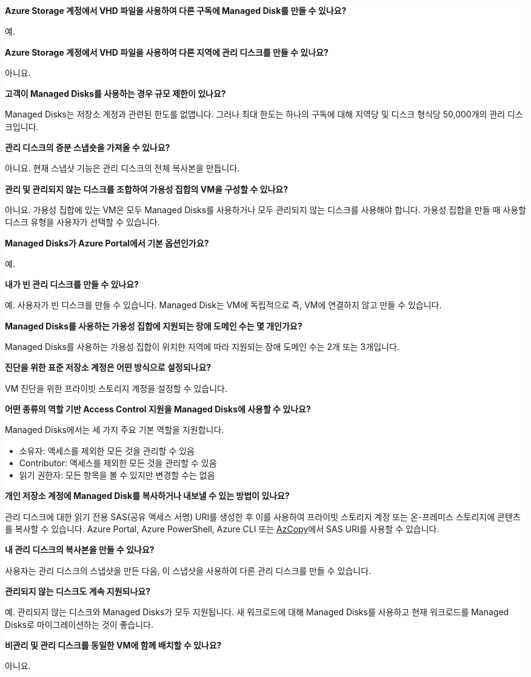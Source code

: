 **Azure Storage 계정에서 VHD 파일을 사용하여 다른 구독에 Managed Disk를 만들 수 있나요?**

예.

**Azure Storage 계정에서 VHD 파일을 사용하여 다른 지역에 관리 디스크를 만들 수 있나요?**

아니요.

**고객이 Managed Disks를 사용하는 경우 규모 제한이 있나요?**

Managed Disks는 저장소 계정과 관련된 한도를 없앱니다. 그러나 최대 한도는 하나의 구독에 대해 지역당 및 디스크 형식당 50,000개의 관리 디스크입니다.

**관리 디스크의 증분 스냅숏을 가져올 수 있나요?**

아니요. 현재 스냅샷 기능은 관리 디스크의 전체 복사본을 만듭니다.

**관리 및 관리되지 않는 디스크를 조합하여 가용성 집합의 VM을 구성할 수 있나요?**

아니요. 가용성 집합에 있는 VM은 모두 Managed Disks를 사용하거나 모두 관리되지 않는 디스크를 사용해야 합니다. 가용성 집합을 만들 때 사용할 디스크 유형을 사용자가 선택할 수 있습니다.

**Managed Disks가 Azure Portal에서 기본 옵션인가요?**

예.

**내가 빈 관리 디스크를 만들 수 있나요?**

예. 사용자가 빈 디스크를 만들 수 있습니다. Managed Disk는 VM에 독립적으로 즉, VM에 연결하지 않고 만들 수 있습니다.

**Managed Disks를 사용하는 가용성 집합에 지원되는 장애 도메인 수는 몇 개인가요?**

Managed Disks를 사용하는 가용성 집합이 위치한 지역에 따라 지원되는 장애 도메인 수는 2개 또는 3개입니다.

**진단을 위한 표준 저장소 계정은 어떤 방식으로 설정되나요?**

VM 진단을 위한 프라이빗 스토리지 계정을 설정할 수 있습니다.

**어떤 종류의 역할 기반 Access Control 지원을 Managed Disks에 사용할 수 있나요?**

Managed Disks에서는 세 가지 주요 기본 역할을 지원합니다.

* 소유자: 액세스를 제외한 모든 것을 관리할 수 있음
* Contributor: 액세스를 제외한 모든 것을 관리할 수 있음
* 읽기 권한자: 모든 항목을 볼 수 있지만 변경할 수는 없음

**개인 저장소 계정에 Managed Disk를 복사하거나 내보낼 수 있는 방법이 있나요?**

관리 디스크에 대한 읽기 전용 SAS(공유 액세스 서명) URI를 생성한 후 이를 사용하여 프라이빗 스토리지 계정 또는 온-프레미스 스토리지에 콘텐츠를 복사할 수 있습니다. Azure Portal, Azure PowerShell, Azure CLI 또는 [AzCopy](../articles/storage/common/storage-use-azcopy.md)에서 SAS URI를 사용할 수 있습니다.

**내 관리 디스크의 복사본을 만들 수 있나요?**

사용자는 관리 디스크의 스냅샷을 만든 다음, 이 스냅샷을 사용하여 다른 관리 디스크를 만들 수 있습니다.

**관리되지 않는 디스크도 계속 지원되나요?**

예. 관리되지 않는 디스크와 Managed Disks가 모두 지원됩니다. 새 워크로드에 대해 Managed Disks를 사용하고 현재 워크로드를 Managed Disks로 마이그레이션하는 것이 좋습니다.

**비관리 및 관리 디스크를 동일한 VM에 함께 배치할 수 있나요?**

아니요.
